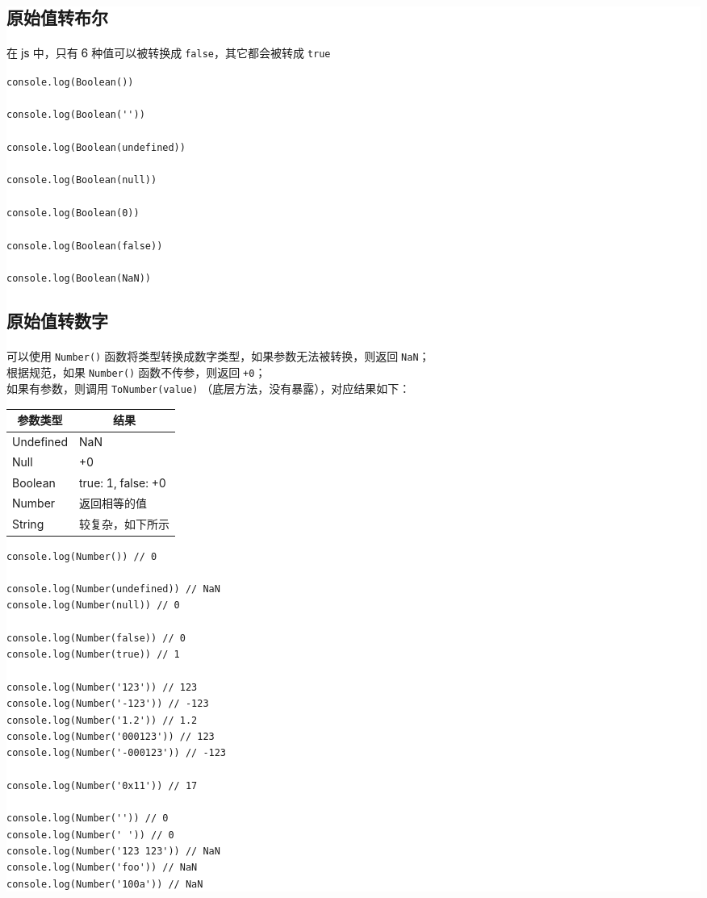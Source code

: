 ## 原始值转布尔

在 js 中，只有 6 种值可以被转换成 `false`，其它都会被转成 `true`
```
console.log(Boolean())

console.log(Boolean(''))

console.log(Boolean(undefined))

console.log(Boolean(null))

console.log(Boolean(0))

console.log(Boolean(false))

console.log(Boolean(NaN))
```
## 原始值转数字

可以使用 `Number()` 函数将类型转换成数字类型，如果参数无法被转换，则返回 `NaN`；  
根据规范，如果 `Number()` 函数不传参，则返回 `+0`；  
如果有参数，则调用 `ToNumber(value)` （底层方法，没有暴露），对应结果如下：

参数类型   | 结果
---       | ---
Undefined | NaN
Null      | +0
Boolean   | true: 1, false: +0
Number    | 返回相等的值
String    | 较复杂，如下所示

```
console.log(Number()) // 0

console.log(Number(undefined)) // NaN
console.log(Number(null)) // 0

console.log(Number(false)) // 0
console.log(Number(true)) // 1

console.log(Number('123')) // 123
console.log(Number('-123')) // -123
console.log(Number('1.2')) // 1.2
console.log(Number('000123')) // 123
console.log(Number('-000123')) // -123

console.log(Number('0x11')) // 17

console.log(Number('')) // 0
console.log(Number(' ')) // 0
console.log(Number('123 123')) // NaN
console.log(Number('foo')) // NaN
console.log(Number('100a')) // NaN
```
